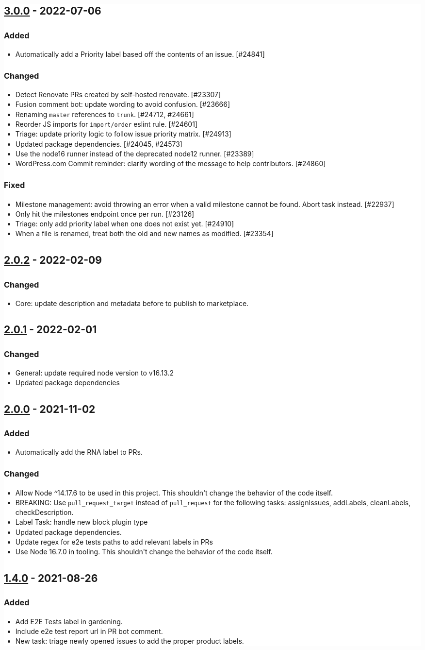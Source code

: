 ## [3.0.0] - 2022-07-06
### Added
- Automatically add a Priority label based off the contents of an issue. [#24841]

### Changed
- Detect Renovate PRs created by self-hosted renovate. [#23307]
- Fusion comment bot: update wording to avoid confusion. [#23666]
- Renaming `master` references to `trunk`. [#24712, #24661]
- Reorder JS imports for `import/order` eslint rule. [#24601]
- Triage: update priority logic to follow issue priority matrix. [#24913]
- Updated package dependencies. [#24045, #24573]
- Use the node16 runner instead of the deprecated node12 runner. [#23389]
- WordPress.com Commit reminder: clarify wording of the message to help contributors. [#24860]

### Fixed
- Milestone management: avoid throwing an error when a valid milestone cannot be found. Abort task instead. [#22937]
- Only hit the milestones endpoint once per run. [#23126]
- Triage: only add priority label when one does not exist yet. [#24910]
- When a file is renamed, treat both the old and new names as modified. [#23354]

## [2.0.2] - 2022-02-09
### Changed
- Core: update description and metadata before to publish to marketplace.

## [2.0.1] - 2022-02-01
### Changed
- General: update required node version to v16.13.2
- Updated package dependencies

## [2.0.0] - 2021-11-02
### Added
- Automatically add the RNA label to PRs.

### Changed
- Allow Node ^14.17.6 to be used in this project. This shouldn't change the behavior of the code itself.
- BREAKING: Use `pull_request_target` instead of `pull_request` for the following tasks: assignIssues, addLabels, cleanLabels, checkDescription.
- Label Task: handle new block plugin type
- Updated package dependencies.
- Update regex for e2e tests paths to add relevant labels in PRs
- Use Node 16.7.0 in tooling. This shouldn't change the behavior of the code itself.

## [1.4.0] - 2021-08-26
### Added
- Add E2E Tests label in gardening.
- Include e2e test report url in PR bot comment.
- New task: triage newly opened issues to add the proper product labels.


[5.1.0]: https://github.com/Automattic/action-repo-gardening/compare/v5.0.0...v5.1.0
[5.0.0]: https://github.com/Automattic/action-repo-gardening/compare/v4.0.0...v5.0.0
[4.0.0]: https://github.com/Automattic/action-repo-gardening/compare/v3.1.1...v4.0.0
[3.1.1]: https://github.com/Automattic/action-repo-gardening/compare/v3.1.0...v3.1.1
[3.1.0]: https://github.com/Automattic/action-repo-gardening/compare/v3.0.0...v3.1.0
[3.0.0]: https://github.com/Automattic/action-repo-gardening/compare/v2.0.2...v3.0.0
[2.0.2]: https://github.com/Automattic/action-repo-gardening/compare/v2.0.1...v2.0.2
[2.0.1]: https://github.com/Automattic/action-repo-gardening/compare/v2.0.0...v2.0.1
[2.0.0]: https://github.com/Automattic/action-repo-gardening/compare/v1.4.0...v2.0.0
[1.4.0]: https://github.com/Automattic/action-repo-gardening/compare/v1.3.0...v1.4.0
[1.3.0]: https://github.com/Automattic/action-repo-gardening/compare/v1.2.2...v1.3.0
[1.2.2]: https://github.com/Automattic/action-repo-gardening/compare/v1.2.1...v1.2.2
[1.2.1]: https://github.com/Automattic/action-repo-gardening/compare/v1.2.0...v1.2.1
[1.2.0]: https://github.com/Automattic/action-repo-gardening/compare/v1.1.0...v1.2.0
[1.1.0]: https://github.com/Automattic/action-repo-gardening/compare/v1.0.0...v1.1.0